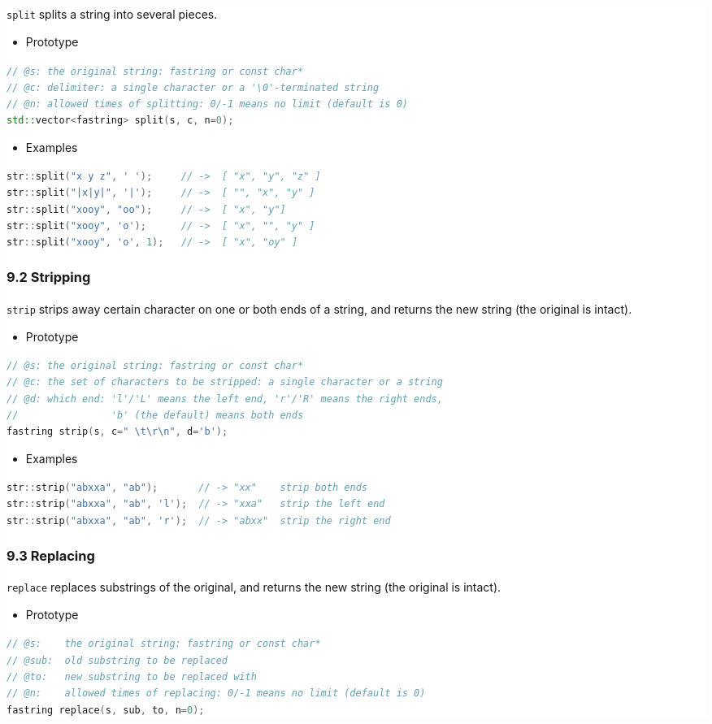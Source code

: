 `split` splits a string into several pieces.

- Prototype

```cpp
// @s: the original string: fastring or const char*
// @c: delimiter: a single character or a '\0'-terminated string
// @n: allowed times of splitting: 0/-1 means no limit (default is 0)
std::vector<fastring> split(s, c, n=0);
```

- Examples

```cpp
str::split("x y z", ' ');     // ->  [ "x", "y", "z" ]
str::split("|x|y|", '|');     // ->  [ "", "x", "y" ]
str::split("xooy", "oo");     // ->  [ "x", "y"]
str::split("xooy", 'o');      // ->  [ "x", "", "y" ]
str::split("xooy", 'o', 1);   // ->  [ "x", "oy" ]
```

### 9.2 Stripping

`strip` strips away certain character on one or both ends of a string, and returns the new string (the original is intact).

- Prototype

```cpp
// @s: the original string: fastring or const char*
// @c: the set of characters to be stripped: a single character or a string
// @d: which end: 'l'/'L' means the left end, 'r'/'R' means the right ends,
//                'b' (the default) means both ends
fastring strip(s, c=" \t\r\n", d='b');
```

- Examples

```cpp
str::strip("abxxa", "ab");       // -> "xx"    strip both ends
str::strip("abxxa", "ab", 'l');  // -> "xxa"   strip the left end
str::strip("abxxa", "ab", 'r');  // -> "abxx"  strip the right end
```

### 9.3 Replacing

`replace` replaces substrings of the original, and returns the new string (the original is intact).

- Prototype

```cpp
// @s:    the original string: fastring or const char*
// @sub:  old substring to be replaced
// @to:   new substring to be replaced with
// @n:    allowed times of replacing: 0/-1 means no limit (default is 0)
fastring replace(s, sub, to, n=0);
```
